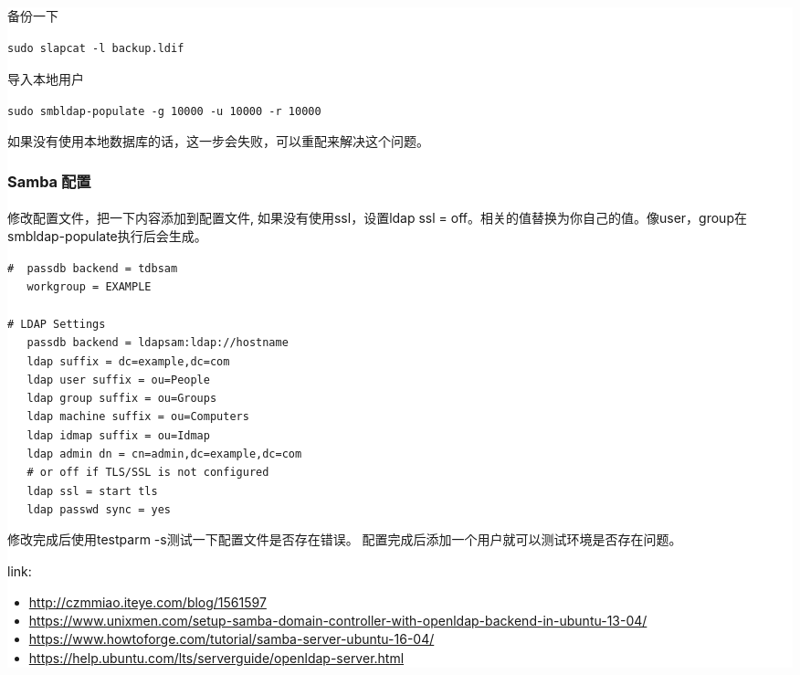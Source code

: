 备份一下
```
sudo slapcat -l backup.ldif
```
导入本地用户
```
sudo smbldap-populate -g 10000 -u 10000 -r 10000
```
如果没有使用本地数据库的话，这一步会失败，可以重配来解决这个问题。

### Samba 配置
修改配置文件，把一下内容添加到配置文件, 如果没有使用ssl，设置ldap ssl = off。相关的值替换为你自己的值。像user，group在smbldap-populate执行后会生成。
```
#  passdb backend = tdbsam
   workgroup = EXAMPLE

# LDAP Settings
   passdb backend = ldapsam:ldap://hostname
   ldap suffix = dc=example,dc=com
   ldap user suffix = ou=People
   ldap group suffix = ou=Groups
   ldap machine suffix = ou=Computers
   ldap idmap suffix = ou=Idmap
   ldap admin dn = cn=admin,dc=example,dc=com
   # or off if TLS/SSL is not configured
   ldap ssl = start tls
   ldap passwd sync = yes
```
修改完成后使用testparm -s测试一下配置文件是否存在错误。
配置完成后添加一个用户就可以测试环境是否存在问题。


link:
- http://czmmiao.iteye.com/blog/1561597
- https://www.unixmen.com/setup-samba-domain-controller-with-openldap-backend-in-ubuntu-13-04/
- https://www.howtoforge.com/tutorial/samba-server-ubuntu-16-04/
- https://help.ubuntu.com/lts/serverguide/openldap-server.html
